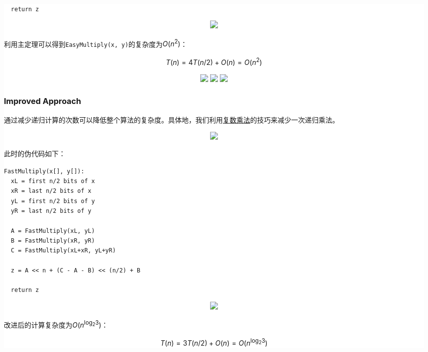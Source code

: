 ```
  return z
```

<div align=center>
<img src="https://search.pstatic.net/common?src=https://i.imgur.com/VXV71gO.png" width="80%">
</div>

利用主定理可以得到`EasyMultiply(x, y)`的复杂度为$O(n^2)$：

$$
T(n) = 4T(n/2) + O(n) = O(n^2)
$$

<div align=center>
<img src="https://search.pstatic.net/common?src=https://i.imgur.com/n58W1jH.png" width="80%">
<img src="https://search.pstatic.net/common?src=https://i.imgur.com/n58W1jH.png" width="80%">
<img src="https://search.pstatic.net/common?src=https://i.imgur.com/lB86OST.png" width="80%">
</div>

### Improved Approach

通过减少递归计算的次数可以降低整个算法的复杂度。具体地，我们利用[复数乘法](/2022/09/06/OMSCS-GA-NOTES-02.html#gausss-idea)的技巧来减少一次递归乘法。

<div align=center>
<img src="https://search.pstatic.net/common?src=https://i.imgur.com/7Jl4b9D.png" width="80%">
</div>

此时的伪代码如下：

```
FastMultiply(x[], y[]):
  xL = first n/2 bits of x
  xR = last n/2 bits of x
  yL = first n/2 bits of y
  yR = last n/2 bits of y

  A = FastMultiply(xL, yL)
  B = FastMultiply(xR, yR)
  C = FastMultiply(xL+xR, yL+yR)

  z = A << n + (C - A - B) << (n/2) + B

  return z
```

<div align=center>
<img src="https://search.pstatic.net/common?src=https://i.imgur.com/EQfdgzn.png" width="80%">
</div>

改进后的计算复杂度为$O(n^{\log_2 3})$：

$$
T(n) = 3T(n/2) + O(n) = O(n^{\log_2 3})
$$
